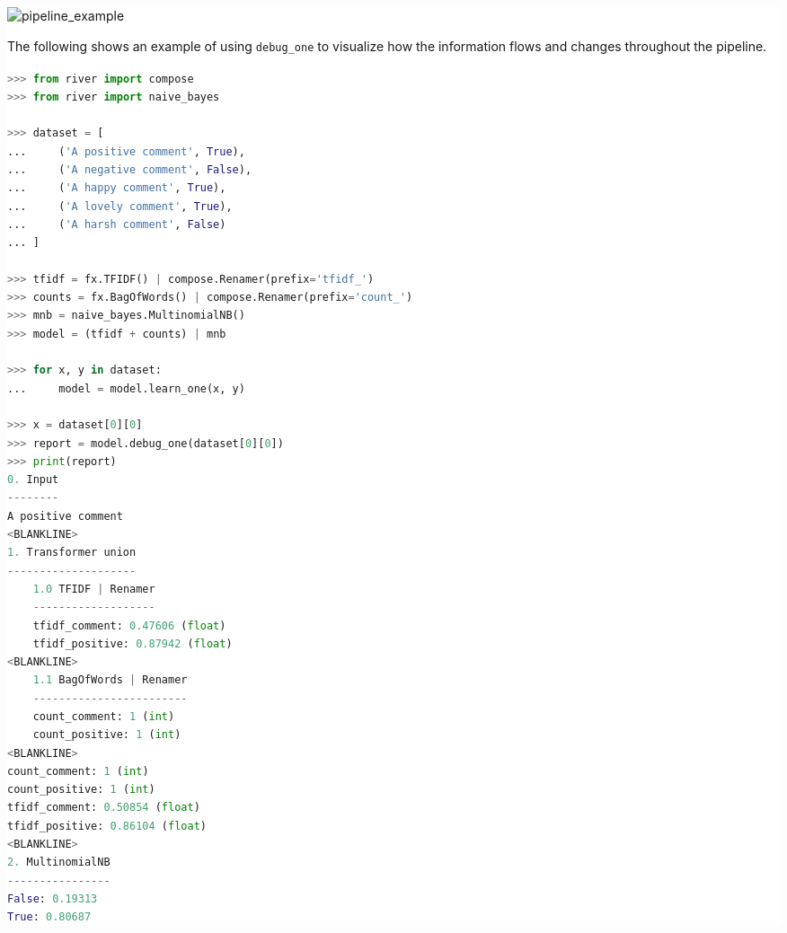 ![pipeline_example](/img/pipeline_docstring.svg)

The following shows an example of using `debug_one` to visualize how the information
flows and changes throughout the pipeline.

```python
>>> from river import compose
>>> from river import naive_bayes

>>> dataset = [
...     ('A positive comment', True),
...     ('A negative comment', False),
...     ('A happy comment', True),
...     ('A lovely comment', True),
...     ('A harsh comment', False)
... ]

>>> tfidf = fx.TFIDF() | compose.Renamer(prefix='tfidf_')
>>> counts = fx.BagOfWords() | compose.Renamer(prefix='count_')
>>> mnb = naive_bayes.MultinomialNB()
>>> model = (tfidf + counts) | mnb

>>> for x, y in dataset:
...     model = model.learn_one(x, y)

>>> x = dataset[0][0]
>>> report = model.debug_one(dataset[0][0])
>>> print(report)
0. Input
--------
A positive comment
<BLANKLINE>
1. Transformer union
--------------------
    1.0 TFIDF | Renamer
    -------------------
    tfidf_comment: 0.47606 (float)
    tfidf_positive: 0.87942 (float)
<BLANKLINE>
    1.1 BagOfWords | Renamer
    ------------------------
    count_comment: 1 (int)
    count_positive: 1 (int)
<BLANKLINE>
count_comment: 1 (int)
count_positive: 1 (int)
tfidf_comment: 0.50854 (float)
tfidf_positive: 0.86104 (float)
<BLANKLINE>
2. MultinomialNB
----------------
False: 0.19313
True: 0.80687
```
